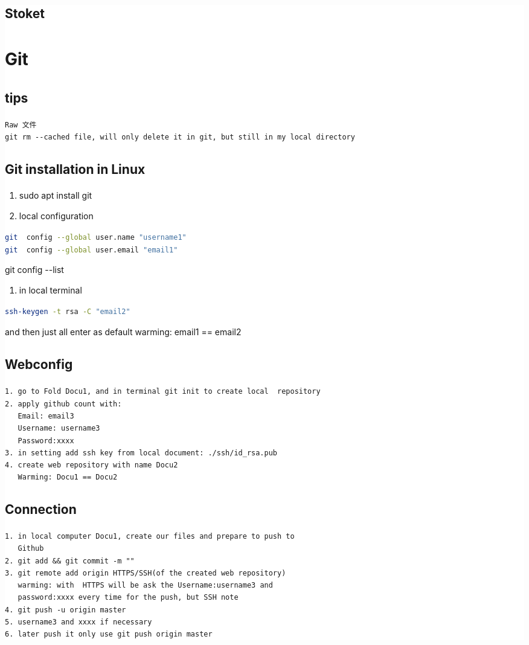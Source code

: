 Stoket
------

Git
===

tips
----

    Raw 文件
    git rm --cached file, will only delete it in git, but still in my local directory

Git installation in Linux
-------------------------

1.  sudo apt install git

2.  local configuration

``` {.bash org-language="sh"}
git  config --global user.name "username1"
git  config --global user.email "email1"
```

git config --list

1.  in local terminal

``` {.bash org-language="sh"}
ssh-keygen -t rsa -C "email2"
```

and then just all enter as default warming: email1 == email2

Webconfig
---------

    1. go to Fold Docu1, and in terminal git init to create local  repository
    2. apply github count with:
       Email: email3
       Username: username3
       Password:xxxx
    3. in setting add ssh key from local document: ./ssh/id_rsa.pub
    4. create web repository with name Docu2
       Warming: Docu1 == Docu2

Connection
----------


    1. in local computer Docu1, create our files and prepare to push to
       Github
    2. git add && git commit -m ""
    3. git remote add origin HTTPS/SSH(of the created web repository)
       warming: with  HTTPS will be ask the Username:username3 and
       password:xxxx every time for the push, but SSH note
    4. git push -u origin master
    5. username3 and xxxx if necessary
    6. later push it only use git push origin master
